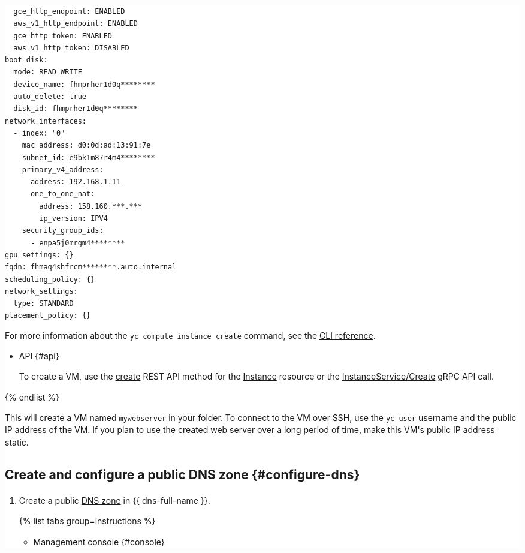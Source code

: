   ```text
    gce_http_endpoint: ENABLED
    aws_v1_http_endpoint: ENABLED
    gce_http_token: ENABLED
    aws_v1_http_token: DISABLED
  boot_disk:
    mode: READ_WRITE
    device_name: fhmprher1d0q********
    auto_delete: true
    disk_id: fhmprher1d0q********
  network_interfaces:
    - index: "0"
      mac_address: d0:0d:ad:13:91:7e
      subnet_id: e9bk1m87r4m4********
      primary_v4_address:
        address: 192.168.1.11
        one_to_one_nat:
          address: 158.160.***.***
          ip_version: IPV4
      security_group_ids:
        - enpa5j0mrgm4********
  gpu_settings: {}
  fqdn: fhmaq4shfrcm********.auto.internal
  scheduling_policy: {}
  network_settings:
    type: STANDARD
  placement_policy: {}
  ```

  For more information about the `yc compute instance create` command, see the [CLI reference](../../cli/cli-ref/compute/cli-ref/instance/create.md).

- API {#api}

  To create a VM, use the [create](../../compute/api-ref/Instance/create.md) REST API method for the [Instance](../../compute/api-ref/Instance/) resource or the [InstanceService/Create](../../compute/api-ref/grpc/Instance/create.md) gRPC API call.

{% endlist %}

This will create a VM named `mywebserver` in your folder. To [connect](../../compute/operations/vm-connect/ssh.md#vm-connect) to the VM over SSH, use the `yc-user` username and the [public IP address](../../vpc/concepts/address.md#public-addresses) of the VM. If you plan to use the created web server over a long period of time, [make](../../vpc/operations/set-static-ip.md) this VM's public IP address static.


## Create and configure a public DNS zone {#configure-dns}

1. Create a public [DNS zone](../../dns/concepts/dns-zone.md) in {{ dns-full-name }}.

    {% list tabs group=instructions %}

    - Management console {#console}
